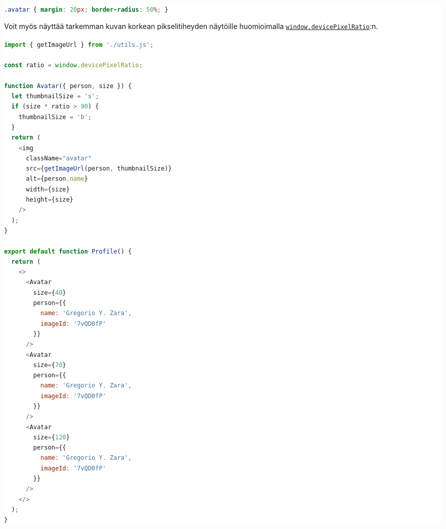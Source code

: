 ```css
.avatar { margin: 20px; border-radius: 50%; }
```

</Sandpack>

Voit myös näyttää tarkemman kuvan korkean pikselitiheyden näytöille huomioimalla [`window.devicePixelRatio`](https://developer.mozilla.org/en-US/docs/Web/API/Window/devicePixelRatio):n.

<Sandpack>

```js App.js
import { getImageUrl } from './utils.js';

const ratio = window.devicePixelRatio;

function Avatar({ person, size }) {
  let thumbnailSize = 's';
  if (size * ratio > 90) {
    thumbnailSize = 'b';
  }
  return (
    <img
      className="avatar"
      src={getImageUrl(person, thumbnailSize)}
      alt={person.name}
      width={size}
      height={size}
    />
  );
}

export default function Profile() {
  return (
    <>
      <Avatar
        size={40}
        person={{ 
          name: 'Gregorio Y. Zara', 
          imageId: '7vQD0fP'
        }}
      />
      <Avatar
        size={70}
        person={{ 
          name: 'Gregorio Y. Zara', 
          imageId: '7vQD0fP'
        }}
      />
      <Avatar
        size={120}
        person={{ 
          name: 'Gregorio Y. Zara', 
          imageId: '7vQD0fP'
        }}
      />
    </>
  );
}
```
